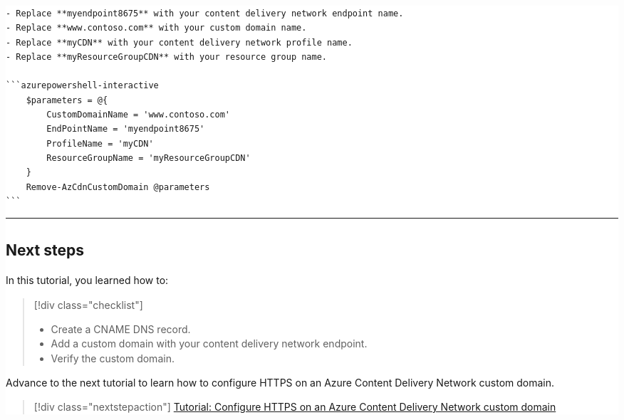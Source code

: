     - Replace **myendpoint8675** with your content delivery network endpoint name.
    - Replace **www.contoso.com** with your custom domain name.
    - Replace **myCDN** with your content delivery network profile name.
    - Replace **myResourceGroupCDN** with your resource group name.

    ```azurepowershell-interactive
        $parameters = @{
            CustomDomainName = 'www.contoso.com'
            EndPointName = 'myendpoint8675'
            ProfileName = 'myCDN'
            ResourceGroupName = 'myResourceGroupCDN'
        }
        Remove-AzCdnCustomDomain @parameters
    ```

---

## Next steps

In this tutorial, you learned how to:

> [!div class="checklist"]
> - Create a CNAME DNS record.
> - Add a custom domain with your content delivery network endpoint.
> - Verify the custom domain.

Advance to the next tutorial to learn how to configure HTTPS on an Azure Content Delivery Network custom domain.

> [!div class="nextstepaction"]
> [Tutorial: Configure HTTPS on an Azure Content Delivery Network custom domain](cdn-custom-ssl.md)
